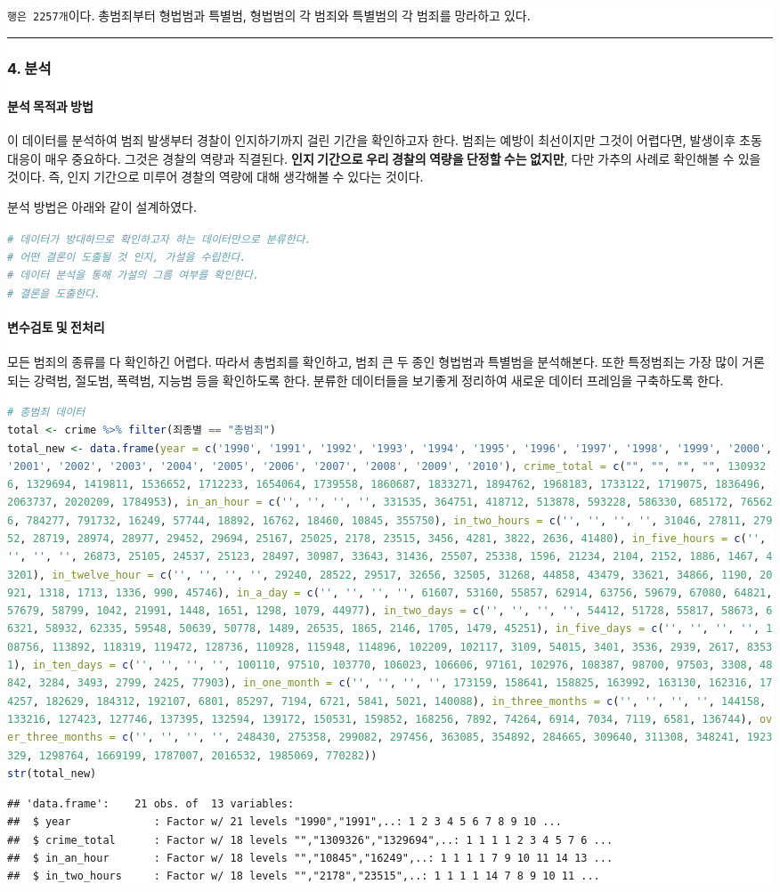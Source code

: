 `행은 2257개`이다. 총범죄부터 형법범과 특별범, 형법범의 각 범죄와 특별범의 각 범죄를 망라하고 있다.

------------------------------------------------------------------------

### 4. 분석

#### 분석 목적과 방법

이 데이터를 분석하여 범죄 발생부터 경찰이 인지하기까지 걸린 기간을 확인하고자 한다. 범죄는 예방이 최선이지만 그것이 어렵다면, 발생이후 초동 대응이 매우 중요하다. 그것은 경찰의 역량과 직결된다. **인지 기간으로 우리 경찰의 역량을 단정할 수는 없지만**, 다만 가추의 사례로 확인해볼 수 있을 것이다. 즉, 인지 기간으로 미루어 경찰의 역량에 대해 생각해볼 수 있다는 것이다.

분석 방법은 아래와 같이 설계하였다.

``` r
# 데이터가 방대하므로 확인하고자 하는 데이터만으로 분류한다.
# 어떤 결론이 도출될 것 인지, 가설을 수립한다.
# 데이터 분석을 통해 가설의 그름 여부를 확인한다.
# 결론을 도출한다.
```

#### 변수검토 및 전처리

모든 범죄의 종류를 다 확인하긴 어렵다. 따라서 총범죄를 확인하고, 범죄 큰 두 종인 형법범과 특별범을 분석해본다. 또한 특정범죄는 가장 많이 거론되는 강력범, 절도범, 폭력범, 지능범 등을 확인하도록 한다. 분류한 데이터들을 보기좋게 정리하여 새로운 데이터 프레임을 구축하도록 한다.

``` r
# 총범죄 데이터
total <- crime %>% filter(죄종별 == "총범죄")
total_new <- data.frame(year = c('1990', '1991', '1992', '1993', '1994', '1995', '1996', '1997', '1998', '1999', '2000', '2001', '2002', '2003', '2004', '2005', '2006', '2007', '2008', '2009', '2010'), crime_total = c("", "", "", "", 1309326, 1329694, 1419811, 1536652, 1712233, 1654064, 1739558, 1860687, 1833271, 1894762, 1968183, 1733122, 1719075, 1836496, 2063737, 2020209, 1784953), in_an_hour = c('', '', '', '', 331535, 364751, 418712, 513878, 593228, 586330, 685172, 765626, 784277, 791732, 16249, 57744, 18892, 16762, 18460, 10845, 355750), in_two_hours = c('', '', '', '', 31046, 27811, 27952, 28719, 28974, 28977, 29452, 29694, 25167, 25025, 2178, 23515, 3456, 4281, 3822, 2636, 41480), in_five_hours = c('', '', '', '', 26873, 25105, 24537, 25123, 28497, 30987, 33643, 31436, 25507, 25338, 1596, 21234, 2104, 2152, 1886, 1467, 43201), in_twelve_hour = c('', '', '', '', 29240, 28522, 29517, 32656, 32505, 31268, 44858, 43479, 33621, 34866, 1190, 20921, 1318, 1713, 1336, 990, 45746), in_a_day = c('', '', '', '', 61607, 53160, 55857, 62914, 63756, 59679, 67080, 64821, 57679, 58799, 1042, 21991, 1448, 1651, 1298, 1079, 44977), in_two_days = c('', '', '', '', 54412, 51728, 55817, 58673, 66321, 58932, 62335, 59548, 50639, 50778, 1489, 26535, 1865, 2146, 1705, 1479, 45251), in_five_days = c('', '', '', '', 108756, 113892, 118319, 119472, 128736, 110928, 115948, 114896, 102209, 102117, 3109, 54015, 3401, 3536, 2939, 2617, 83531), in_ten_days = c('', '', '', '', 100110, 97510, 103770, 106023, 106606, 97161, 102976, 108387, 98700, 97503, 3308, 48842, 3284, 3493, 2799, 2425, 77903), in_one_month = c('', '', '', '', 173159, 158641, 158825, 163992, 163130, 162316, 174257, 182629, 184312, 192107, 6801, 85297, 7194, 6721, 5841, 5021, 140088), in_three_months = c('', '', '', '', 144158, 133216, 127423, 127746, 137395, 132594, 139172, 150531, 159852, 168256, 7892, 74264, 6914, 7034, 7119, 6581, 136744), over_three_months = c('', '', '', '', 248430, 275358, 299082, 297456, 363085, 354892, 284665, 309640, 311308, 348241, 1923329, 1298764, 1669199, 1787007, 2016532, 1985069, 770282))
str(total_new)
```

    ## 'data.frame':    21 obs. of  13 variables:
    ##  $ year             : Factor w/ 21 levels "1990","1991",..: 1 2 3 4 5 6 7 8 9 10 ...
    ##  $ crime_total      : Factor w/ 18 levels "","1309326","1329694",..: 1 1 1 1 2 3 4 5 7 6 ...
    ##  $ in_an_hour       : Factor w/ 18 levels "","10845","16249",..: 1 1 1 1 7 9 10 11 14 13 ...
    ##  $ in_two_hours     : Factor w/ 18 levels "","2178","23515",..: 1 1 1 1 14 7 8 9 10 11 ...